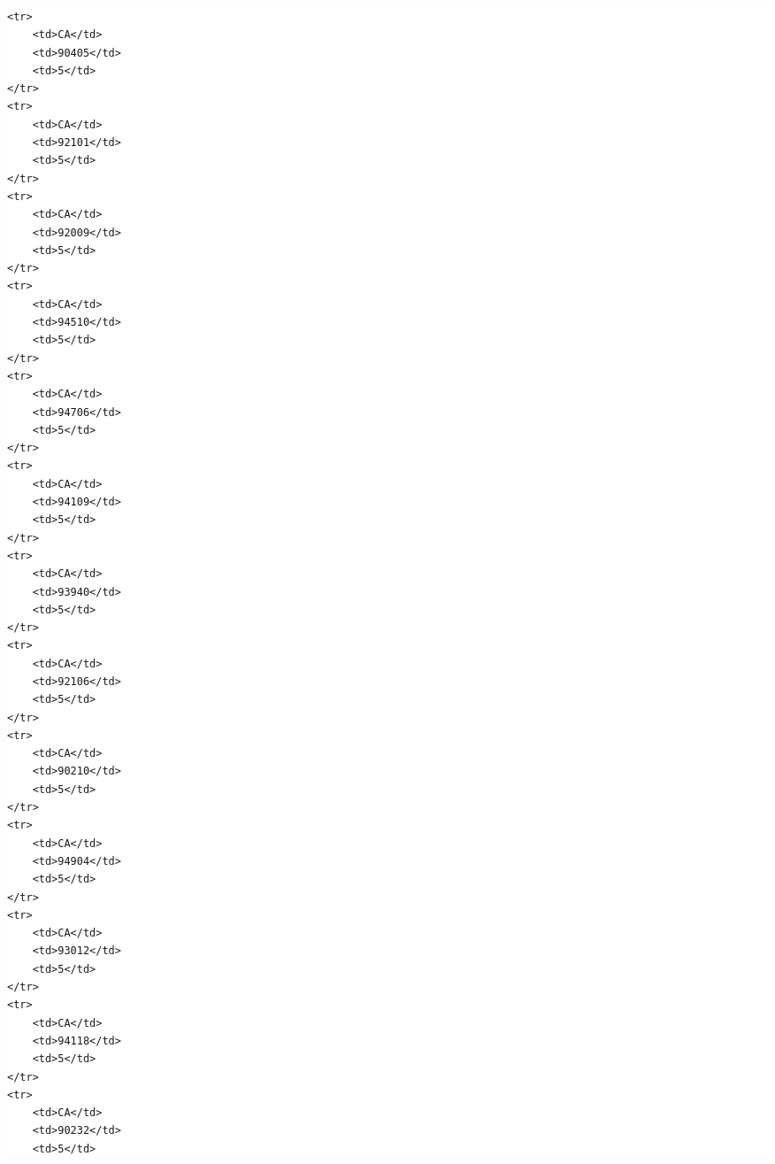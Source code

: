     <tr>
        <td>CA</td>
        <td>90405</td>
        <td>5</td>
    </tr>
    <tr>
        <td>CA</td>
        <td>92101</td>
        <td>5</td>
    </tr>
    <tr>
        <td>CA</td>
        <td>92009</td>
        <td>5</td>
    </tr>
    <tr>
        <td>CA</td>
        <td>94510</td>
        <td>5</td>
    </tr>
    <tr>
        <td>CA</td>
        <td>94706</td>
        <td>5</td>
    </tr>
    <tr>
        <td>CA</td>
        <td>94109</td>
        <td>5</td>
    </tr>
    <tr>
        <td>CA</td>
        <td>93940</td>
        <td>5</td>
    </tr>
    <tr>
        <td>CA</td>
        <td>92106</td>
        <td>5</td>
    </tr>
    <tr>
        <td>CA</td>
        <td>90210</td>
        <td>5</td>
    </tr>
    <tr>
        <td>CA</td>
        <td>94904</td>
        <td>5</td>
    </tr>
    <tr>
        <td>CA</td>
        <td>93012</td>
        <td>5</td>
    </tr>
    <tr>
        <td>CA</td>
        <td>94118</td>
        <td>5</td>
    </tr>
    <tr>
        <td>CA</td>
        <td>90232</td>
        <td>5</td>
